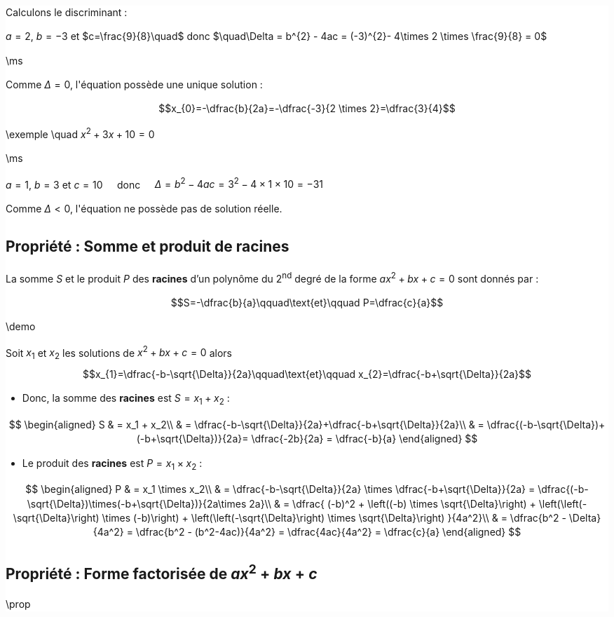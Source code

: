 Calculons le discriminant :

$a=2$, $b=-3$ et $c=\frac{9}{8}\quad$ donc $\quad\Delta = b^{2} - 4ac = (-3)^{2}- 4\times 2 \times \frac{9}{8} = 0$

\ms

Comme $\Delta = 0$, l'équation possède une unique solution :

$$x_{0}=-\dfrac{b}{2a}=-\dfrac{-3}{2 \times 2}=\dfrac{3}{4}$$

\exemple \quad $x^{2} + 3x + 10 = 0$

\ms

$a=1$, $b=3$ et $c=10\quad$ donc $\quad \Delta = b^{2} - 4ac = 3^{2} - 4 \times 1 \times 10 = -31$

Comme $\Delta \less  0$, l'équation ne possède pas de solution réelle.

## Propriété : Somme et produit de racines

La somme $S$ et le produit $P$ des **racines** d’un polynôme du 2$^\text{nd}$ degré de la forme $ax^{2} + bx + c = 0$ sont donnés par :

$$S=-\dfrac{b}{a}\qquad\text{et}\qquad P=\dfrac{c}{a}$$

\demo

Soit $x_1$ et $x_2$ les solutions de $x^2+bx+c=0$ alors
$$x_{1}=\dfrac{-b-\sqrt{\Delta}}{2a}\qquad\text{et}\qquad x_{2}=\dfrac{-b+\sqrt{\Delta}}{2a}$$

- Donc, la somme des **racines** est $S=x_1 + x_2$ :

$$
\begin{aligned}
S & = x_1 + x_2\\
& = \dfrac{-b-\sqrt{\Delta}}{2a}+\dfrac{-b+\sqrt{\Delta}}{2a}\\
& = \dfrac{(-b-\sqrt{\Delta})+(-b+\sqrt{\Delta})}{2a}= \dfrac{-2b}{2a} = \dfrac{-b}{a}
\end{aligned}
$$

- Le produit des **racines** est $P=x_1 \times x_2$ :

$$
\begin{aligned}
P & = x_1 \times x_2\\
& = \dfrac{-b-\sqrt{\Delta}}{2a} \times \dfrac{-b+\sqrt{\Delta}}{2a} = \dfrac{(-b-\sqrt{\Delta})\times(-b+\sqrt{\Delta})}{2a\times 2a}\\
& = \dfrac{ (-b)^2 + \left((-b) \times \sqrt{\Delta}\right) + \left(\left(-\sqrt{\Delta}\right) \times (-b)\right) + \left(\left(-\sqrt{\Delta}\right) \times \sqrt{\Delta}\right) }{4a^2}\\
& = \dfrac{b^2 - \Delta}{4a^2} = \dfrac{b^2 - (b^2-4ac)}{4a^2} = \dfrac{4ac}{4a^2} = \dfrac{c}{a}
\end{aligned}
$$

## Propriété : Forme factorisée de $ax^2+bx+c$

\prop
